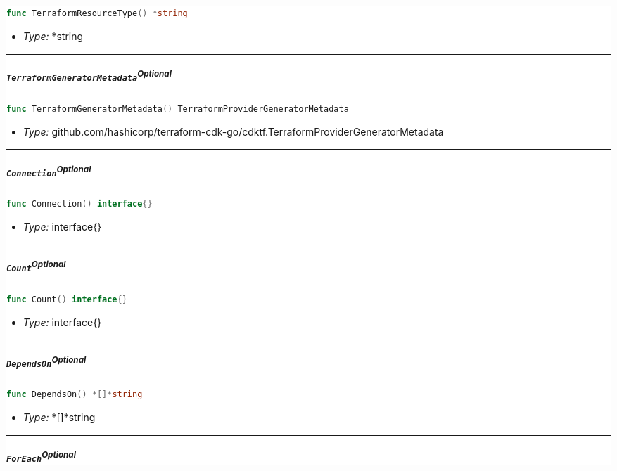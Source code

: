 ```go
func TerraformResourceType() *string
```

- *Type:* *string

---

##### `TerraformGeneratorMetadata`<sup>Optional</sup> <a name="TerraformGeneratorMetadata" id="@cdktf/provider-vault.identityGroupAlias.IdentityGroupAlias.property.terraformGeneratorMetadata"></a>

```go
func TerraformGeneratorMetadata() TerraformProviderGeneratorMetadata
```

- *Type:* github.com/hashicorp/terraform-cdk-go/cdktf.TerraformProviderGeneratorMetadata

---

##### `Connection`<sup>Optional</sup> <a name="Connection" id="@cdktf/provider-vault.identityGroupAlias.IdentityGroupAlias.property.connection"></a>

```go
func Connection() interface{}
```

- *Type:* interface{}

---

##### `Count`<sup>Optional</sup> <a name="Count" id="@cdktf/provider-vault.identityGroupAlias.IdentityGroupAlias.property.count"></a>

```go
func Count() interface{}
```

- *Type:* interface{}

---

##### `DependsOn`<sup>Optional</sup> <a name="DependsOn" id="@cdktf/provider-vault.identityGroupAlias.IdentityGroupAlias.property.dependsOn"></a>

```go
func DependsOn() *[]*string
```

- *Type:* *[]*string

---

##### `ForEach`<sup>Optional</sup> <a name="ForEach" id="@cdktf/provider-vault.identityGroupAlias.IdentityGroupAlias.property.forEach"></a>
